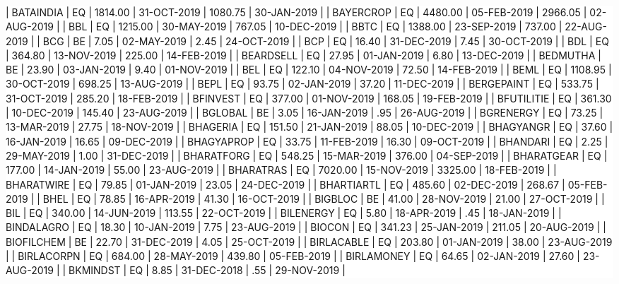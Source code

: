 | BATAINDIA | EQ | 1814.00 | 31-OCT-2019 | 1080.75 | 30-JAN-2019 |
| BAYERCROP | EQ | 4480.00 | 05-FEB-2019 | 2966.05 | 02-AUG-2019 |
| BBL | EQ | 1215.00 | 30-MAY-2019 | 767.05 | 10-DEC-2019 |
| BBTC | EQ | 1388.00 | 23-SEP-2019 | 737.00 | 22-AUG-2019 |
| BCG | BE | 7.05 | 02-MAY-2019 | 2.45 | 24-OCT-2019 |
| BCP | EQ | 16.40 | 31-DEC-2019 | 7.45 | 30-OCT-2019 |
| BDL | EQ | 364.80 | 13-NOV-2019 | 225.00 | 14-FEB-2019 |
| BEARDSELL | EQ | 27.95 | 01-JAN-2019 | 6.80 | 13-DEC-2019 |
| BEDMUTHA | BE | 23.90 | 03-JAN-2019 | 9.40 | 01-NOV-2019 |
| BEL | EQ | 122.10 | 04-NOV-2019 | 72.50 | 14-FEB-2019 |
| BEML | EQ | 1108.95 | 30-OCT-2019 | 698.25 | 13-AUG-2019 |
| BEPL | EQ | 93.75 | 02-JAN-2019 | 37.20 | 11-DEC-2019 |
| BERGEPAINT | EQ | 533.75 | 31-OCT-2019 | 285.20 | 18-FEB-2019 |
| BFINVEST | EQ | 377.00 | 01-NOV-2019 | 168.05 | 19-FEB-2019 |
| BFUTILITIE | EQ | 361.30 | 10-DEC-2019 | 145.40 | 23-AUG-2019 |
| BGLOBAL | BE | 3.05 | 16-JAN-2019 | .95 | 26-AUG-2019 |
| BGRENERGY | EQ | 73.25 | 13-MAR-2019 | 27.75 | 18-NOV-2019 |
| BHAGERIA | EQ | 151.50 | 21-JAN-2019 | 88.05 | 10-DEC-2019 |
| BHAGYANGR | EQ | 37.60 | 16-JAN-2019 | 16.65 | 09-DEC-2019 |
| BHAGYAPROP | EQ | 33.75 | 11-FEB-2019 | 16.30 | 09-OCT-2019 |
| BHANDARI | EQ | 2.25 | 29-MAY-2019 | 1.00 | 31-DEC-2019 |
| BHARATFORG | EQ | 548.25 | 15-MAR-2019 | 376.00 | 04-SEP-2019 |
| BHARATGEAR | EQ | 177.00 | 14-JAN-2019 | 55.00 | 23-AUG-2019 |
| BHARATRAS | EQ | 7020.00 | 15-NOV-2019 | 3325.00 | 18-FEB-2019 |
| BHARATWIRE | EQ | 79.85 | 01-JAN-2019 | 23.05 | 24-DEC-2019 |
| BHARTIARTL | EQ | 485.60 | 02-DEC-2019 | 268.67 | 05-FEB-2019 |
| BHEL | EQ | 78.85 | 16-APR-2019 | 41.30 | 16-OCT-2019 |
| BIGBLOC | BE | 41.00 | 28-NOV-2019 | 21.00 | 27-OCT-2019 |
| BIL | EQ | 340.00 | 14-JUN-2019 | 113.55 | 22-OCT-2019 |
| BILENERGY | EQ | 5.80 | 18-APR-2019 | .45 | 18-JAN-2019 |
| BINDALAGRO | EQ | 18.30 | 10-JAN-2019 | 7.75 | 23-AUG-2019 |
| BIOCON | EQ | 341.23 | 25-JAN-2019 | 211.05 | 20-AUG-2019 |
| BIOFILCHEM | BE | 22.70 | 31-DEC-2019 | 4.05 | 25-OCT-2019 |
| BIRLACABLE | EQ | 203.80 | 01-JAN-2019 | 38.00 | 23-AUG-2019 |
| BIRLACORPN | EQ | 684.00 | 28-MAY-2019 | 439.80 | 05-FEB-2019 |
| BIRLAMONEY | EQ | 64.65 | 02-JAN-2019 | 27.60 | 23-AUG-2019 |
| BKMINDST | EQ | 8.85 | 31-DEC-2018 | .55 | 29-NOV-2019 |